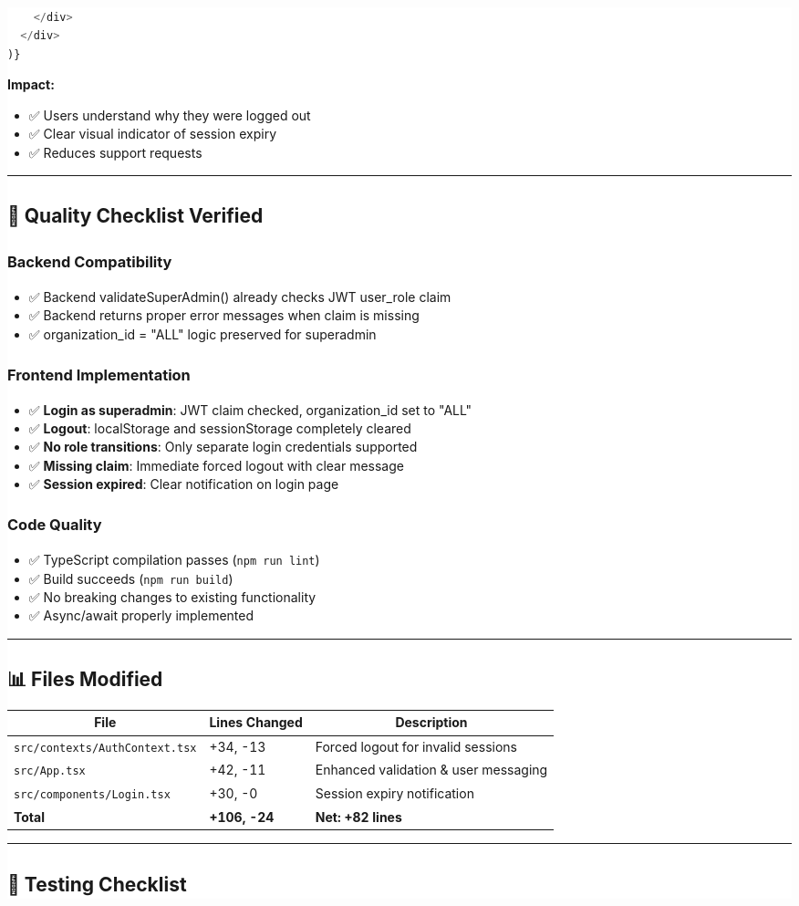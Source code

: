 ```typescript
    </div>
  </div>
)}
```

**Impact:**
- ✅ Users understand why they were logged out
- ✅ Clear visual indicator of session expiry
- ✅ Reduces support requests

---

## 🎯 Quality Checklist Verified

### Backend Compatibility
- ✅ Backend validateSuperAdmin() already checks JWT user_role claim
- ✅ Backend returns proper error messages when claim is missing
- ✅ organization_id = "ALL" logic preserved for superadmin

### Frontend Implementation
- ✅ **Login as superadmin**: JWT claim checked, organization_id set to "ALL"
- ✅ **Logout**: localStorage and sessionStorage completely cleared
- ✅ **No role transitions**: Only separate login credentials supported
- ✅ **Missing claim**: Immediate forced logout with clear message
- ✅ **Session expired**: Clear notification on login page

### Code Quality
- ✅ TypeScript compilation passes (`npm run lint`)
- ✅ Build succeeds (`npm run build`)
- ✅ No breaking changes to existing functionality
- ✅ Async/await properly implemented

---

## 📊 Files Modified

| File | Lines Changed | Description |
|------|---------------|-------------|
| `src/contexts/AuthContext.tsx` | +34, -13 | Forced logout for invalid sessions |
| `src/App.tsx` | +42, -11 | Enhanced validation & user messaging |
| `src/components/Login.tsx` | +30, -0 | Session expiry notification |
| **Total** | **+106, -24** | **Net: +82 lines** |

---

## 🧪 Testing Checklist
